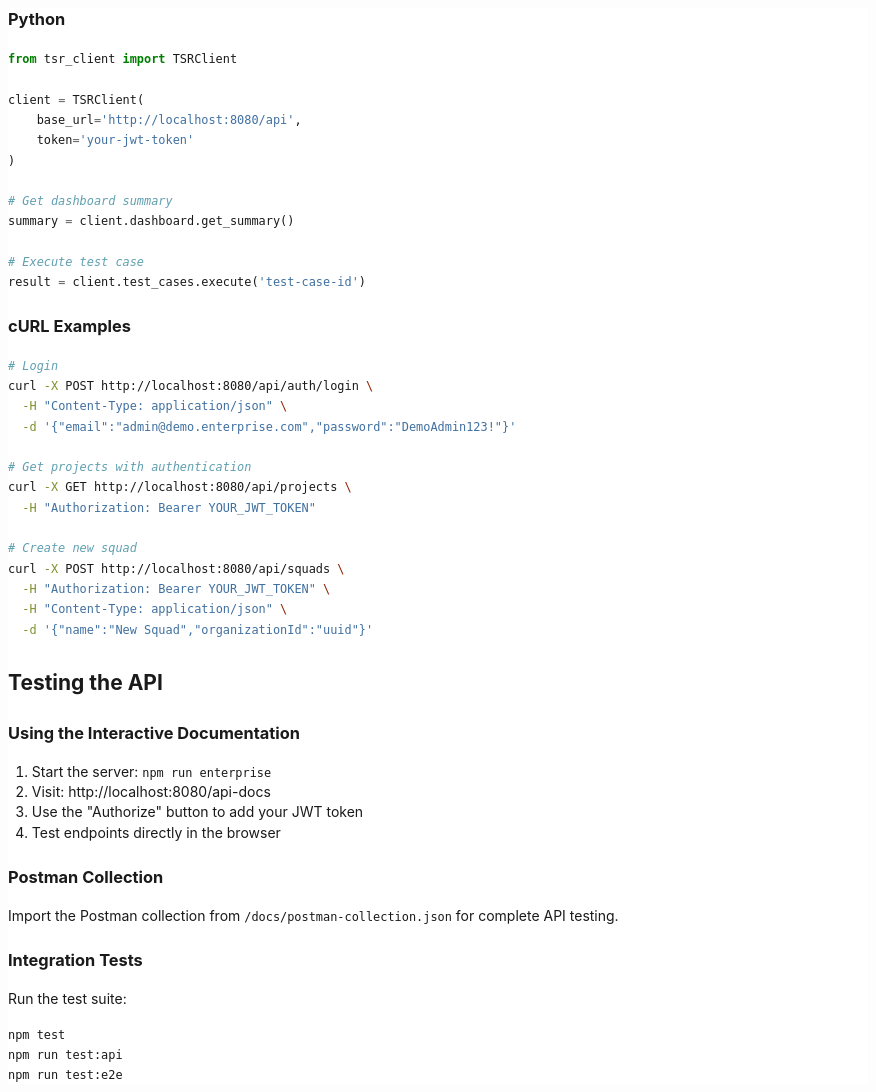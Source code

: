### Python
```python
from tsr_client import TSRClient

client = TSRClient(
    base_url='http://localhost:8080/api',
    token='your-jwt-token'
)

# Get dashboard summary
summary = client.dashboard.get_summary()

# Execute test case
result = client.test_cases.execute('test-case-id')
```

### cURL Examples
```bash
# Login
curl -X POST http://localhost:8080/api/auth/login \
  -H "Content-Type: application/json" \
  -d '{"email":"admin@demo.enterprise.com","password":"DemoAdmin123!"}'

# Get projects with authentication
curl -X GET http://localhost:8080/api/projects \
  -H "Authorization: Bearer YOUR_JWT_TOKEN"

# Create new squad
curl -X POST http://localhost:8080/api/squads \
  -H "Authorization: Bearer YOUR_JWT_TOKEN" \
  -H "Content-Type: application/json" \
  -d '{"name":"New Squad","organizationId":"uuid"}'
```

## Testing the API

### Using the Interactive Documentation
1. Start the server: `npm run enterprise`
2. Visit: http://localhost:8080/api-docs
3. Use the "Authorize" button to add your JWT token
4. Test endpoints directly in the browser

### Postman Collection
Import the Postman collection from `/docs/postman-collection.json` for complete API testing.

### Integration Tests
Run the test suite:
```bash
npm test
npm run test:api
npm run test:e2e
```
